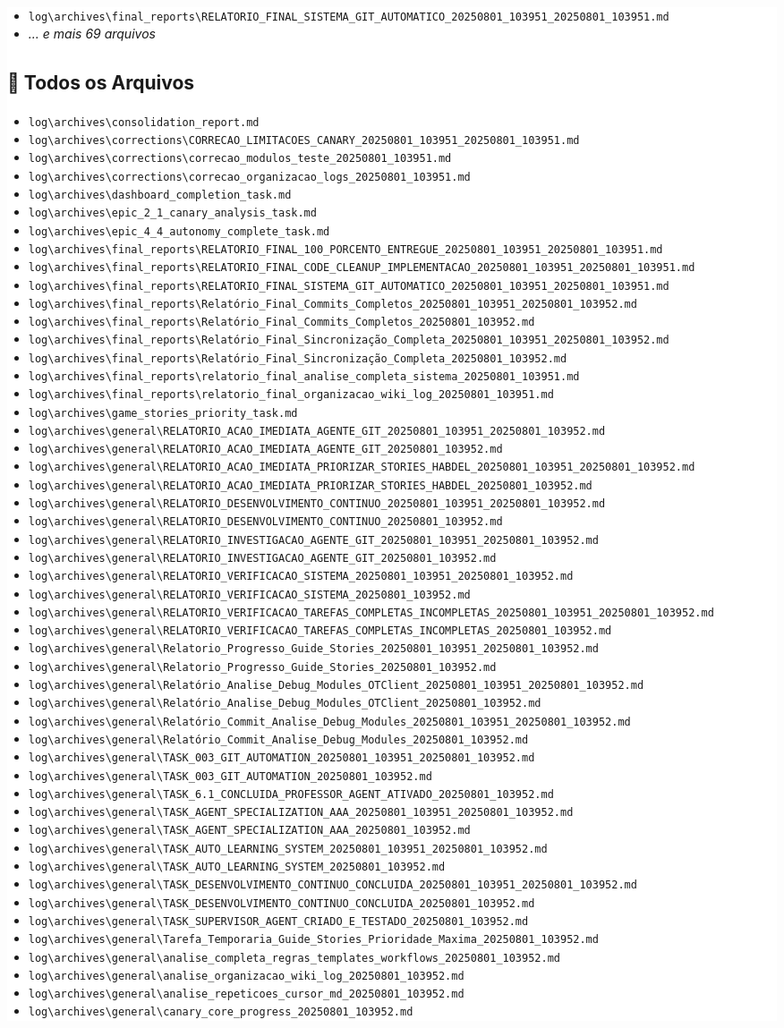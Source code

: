 - `log\archives\final_reports\RELATORIO_FINAL_SISTEMA_GIT_AUTOMATICO_20250801_103951_20250801_103951.md`
- *... e mais 69 arquivos*

## 📁 Todos os Arquivos

- `log\archives\consolidation_report.md`
- `log\archives\corrections\CORRECAO_LIMITACOES_CANARY_20250801_103951_20250801_103951.md`
- `log\archives\corrections\correcao_modulos_teste_20250801_103951.md`
- `log\archives\corrections\correcao_organizacao_logs_20250801_103951.md`
- `log\archives\dashboard_completion_task.md`
- `log\archives\epic_2_1_canary_analysis_task.md`
- `log\archives\epic_4_4_autonomy_complete_task.md`
- `log\archives\final_reports\RELATORIO_FINAL_100_PORCENTO_ENTREGUE_20250801_103951_20250801_103951.md`
- `log\archives\final_reports\RELATORIO_FINAL_CODE_CLEANUP_IMPLEMENTACAO_20250801_103951_20250801_103951.md`
- `log\archives\final_reports\RELATORIO_FINAL_SISTEMA_GIT_AUTOMATICO_20250801_103951_20250801_103951.md`
- `log\archives\final_reports\Relatório_Final_Commits_Completos_20250801_103951_20250801_103952.md`
- `log\archives\final_reports\Relatório_Final_Commits_Completos_20250801_103952.md`
- `log\archives\final_reports\Relatório_Final_Sincronização_Completa_20250801_103951_20250801_103952.md`
- `log\archives\final_reports\Relatório_Final_Sincronização_Completa_20250801_103952.md`
- `log\archives\final_reports\relatorio_final_analise_completa_sistema_20250801_103951.md`
- `log\archives\final_reports\relatorio_final_organizacao_wiki_log_20250801_103951.md`
- `log\archives\game_stories_priority_task.md`
- `log\archives\general\RELATORIO_ACAO_IMEDIATA_AGENTE_GIT_20250801_103951_20250801_103952.md`
- `log\archives\general\RELATORIO_ACAO_IMEDIATA_AGENTE_GIT_20250801_103952.md`
- `log\archives\general\RELATORIO_ACAO_IMEDIATA_PRIORIZAR_STORIES_HABDEL_20250801_103951_20250801_103952.md`
- `log\archives\general\RELATORIO_ACAO_IMEDIATA_PRIORIZAR_STORIES_HABDEL_20250801_103952.md`
- `log\archives\general\RELATORIO_DESENVOLVIMENTO_CONTINUO_20250801_103951_20250801_103952.md`
- `log\archives\general\RELATORIO_DESENVOLVIMENTO_CONTINUO_20250801_103952.md`
- `log\archives\general\RELATORIO_INVESTIGACAO_AGENTE_GIT_20250801_103951_20250801_103952.md`
- `log\archives\general\RELATORIO_INVESTIGACAO_AGENTE_GIT_20250801_103952.md`
- `log\archives\general\RELATORIO_VERIFICACAO_SISTEMA_20250801_103951_20250801_103952.md`
- `log\archives\general\RELATORIO_VERIFICACAO_SISTEMA_20250801_103952.md`
- `log\archives\general\RELATORIO_VERIFICACAO_TAREFAS_COMPLETAS_INCOMPLETAS_20250801_103951_20250801_103952.md`
- `log\archives\general\RELATORIO_VERIFICACAO_TAREFAS_COMPLETAS_INCOMPLETAS_20250801_103952.md`
- `log\archives\general\Relatorio_Progresso_Guide_Stories_20250801_103951_20250801_103952.md`
- `log\archives\general\Relatorio_Progresso_Guide_Stories_20250801_103952.md`
- `log\archives\general\Relatório_Analise_Debug_Modules_OTClient_20250801_103951_20250801_103952.md`
- `log\archives\general\Relatório_Analise_Debug_Modules_OTClient_20250801_103952.md`
- `log\archives\general\Relatório_Commit_Analise_Debug_Modules_20250801_103951_20250801_103952.md`
- `log\archives\general\Relatório_Commit_Analise_Debug_Modules_20250801_103952.md`
- `log\archives\general\TASK_003_GIT_AUTOMATION_20250801_103951_20250801_103952.md`
- `log\archives\general\TASK_003_GIT_AUTOMATION_20250801_103952.md`
- `log\archives\general\TASK_6.1_CONCLUIDA_PROFESSOR_AGENT_ATIVADO_20250801_103952.md`
- `log\archives\general\TASK_AGENT_SPECIALIZATION_AAA_20250801_103951_20250801_103952.md`
- `log\archives\general\TASK_AGENT_SPECIALIZATION_AAA_20250801_103952.md`
- `log\archives\general\TASK_AUTO_LEARNING_SYSTEM_20250801_103951_20250801_103952.md`
- `log\archives\general\TASK_AUTO_LEARNING_SYSTEM_20250801_103952.md`
- `log\archives\general\TASK_DESENVOLVIMENTO_CONTINUO_CONCLUIDA_20250801_103951_20250801_103952.md`
- `log\archives\general\TASK_DESENVOLVIMENTO_CONTINUO_CONCLUIDA_20250801_103952.md`
- `log\archives\general\TASK_SUPERVISOR_AGENT_CRIADO_E_TESTADO_20250801_103952.md`
- `log\archives\general\Tarefa_Temporaria_Guide_Stories_Prioridade_Maxima_20250801_103952.md`
- `log\archives\general\analise_completa_regras_templates_workflows_20250801_103952.md`
- `log\archives\general\analise_organizacao_wiki_log_20250801_103952.md`
- `log\archives\general\analise_repeticoes_cursor_md_20250801_103952.md`
- `log\archives\general\canary_core_progress_20250801_103952.md`